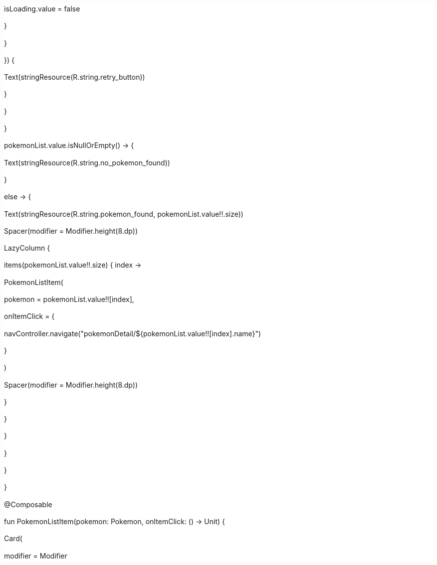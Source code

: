 isLoading.value = false

}

}

}) {

Text(stringResource(R.string.retry_button))

}

}

}

pokemonList.value.isNullOrEmpty() -\> {

Text(stringResource(R.string.no_pokemon_found))

}

else -\> {

Text(stringResource(R.string.pokemon_found, pokemonList.value!!.size))

Spacer(modifier = Modifier.height(8.dp))

LazyColumn {

items(pokemonList.value!!.size) { index -\>

PokemonListItem(

pokemon = pokemonList.value!!\[index\],

onItemClick = {

navController.navigate(\"pokemonDetail/\${pokemonList.value!!\[index\].name}\")

}

)

Spacer(modifier = Modifier.height(8.dp))

}

}

}

}

}

}

\@Composable

fun PokemonListItem(pokemon: Pokemon, onItemClick: () -\> Unit) {

Card(

modifier = Modifier
